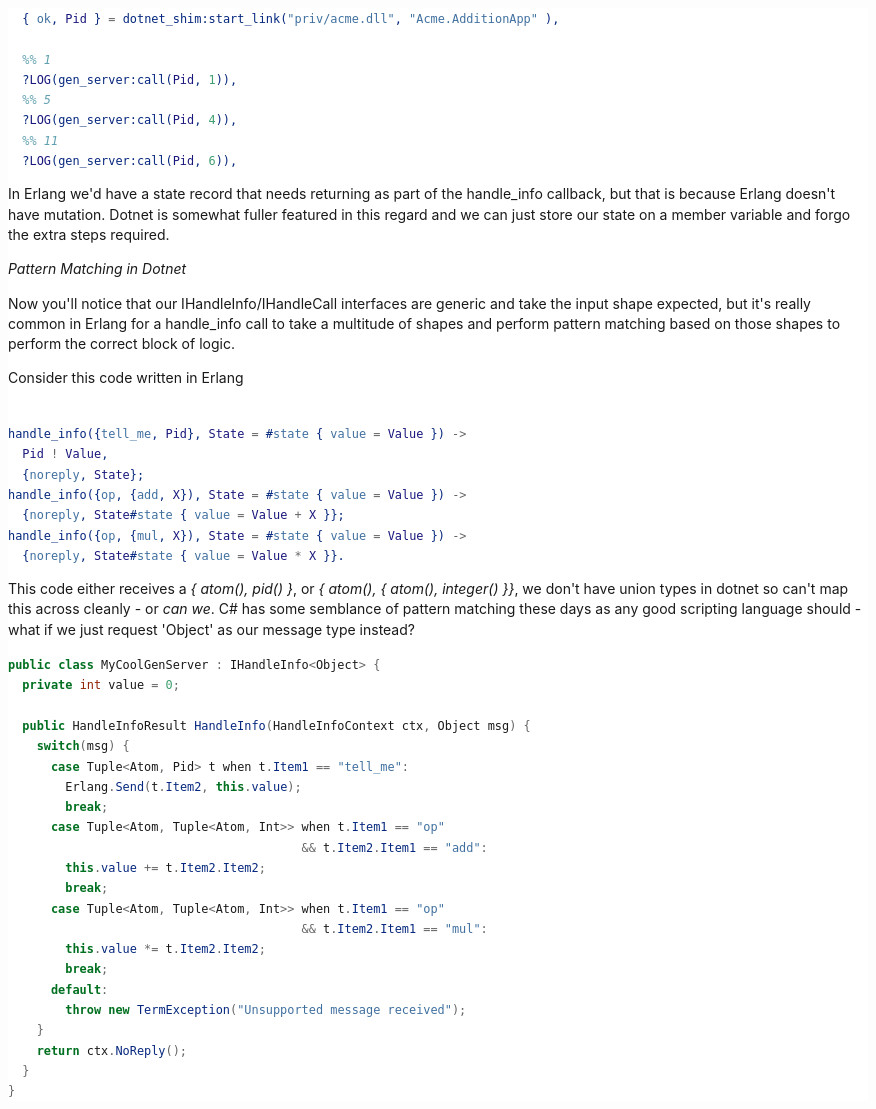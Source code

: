 
```erlang
  { ok, Pid } = dotnet_shim:start_link("priv/acme.dll", "Acme.AdditionApp" ),

  %% 1
  ?LOG(gen_server:call(Pid, 1)),
  %% 5
  ?LOG(gen_server:call(Pid, 4)),
  %% 11
  ?LOG(gen_server:call(Pid, 6)),

```

In Erlang we'd have a state record that needs returning as part of the handle_info callback, but that is because Erlang doesn't have mutation. Dotnet is somewhat fuller featured in this regard and we can just store our state on a member variable and forgo the extra steps required.

*Pattern Matching in Dotnet*

Now you'll notice that our IHandleInfo/IHandleCall interfaces are generic and take the input shape expected, but it's really common in Erlang for a handle_info call to take a multitude of shapes and perform pattern matching based on those shapes to perform the correct block of logic.

Consider this code written in Erlang

```erlang

handle_info({tell_me, Pid}, State = #state { value = Value }) -> 
  Pid ! Value,
  {noreply, State};
handle_info({op, {add, X}), State = #state { value = Value }) -> 
  {noreply, State#state { value = Value + X }};
handle_info({op, {mul, X}), State = #state { value = Value }) -> 
  {noreply, State#state { value = Value * X }}.

```

This code either receives a *{ atom(), pid() }*, or *{ atom(), { atom(), integer() }}*, we don't have union types in dotnet so can't map this across cleanly - or *can we*. C# has some semblance of pattern matching these days as any good scripting language should - what if we just request 'Object' as our message type instead?

```csharp
public class MyCoolGenServer : IHandleInfo<Object> {
  private int value = 0;

  public HandleInfoResult HandleInfo(HandleInfoContext ctx, Object msg) {
    switch(msg) {
      case Tuple<Atom, Pid> t when t.Item1 == "tell_me":
        Erlang.Send(t.Item2, this.value);
        break;
      case Tuple<Atom, Tuple<Atom, Int>> when t.Item1 == "op" 
                                         && t.Item2.Item1 == "add":
        this.value += t.Item2.Item2;
        break;
      case Tuple<Atom, Tuple<Atom, Int>> when t.Item1 == "op" 
                                         && t.Item2.Item1 == "mul":
        this.value *= t.Item2.Item2;
        break;
      default:
        throw new TermException("Unsupported message received");
    }
    return ctx.NoReply();
  }
}
```
